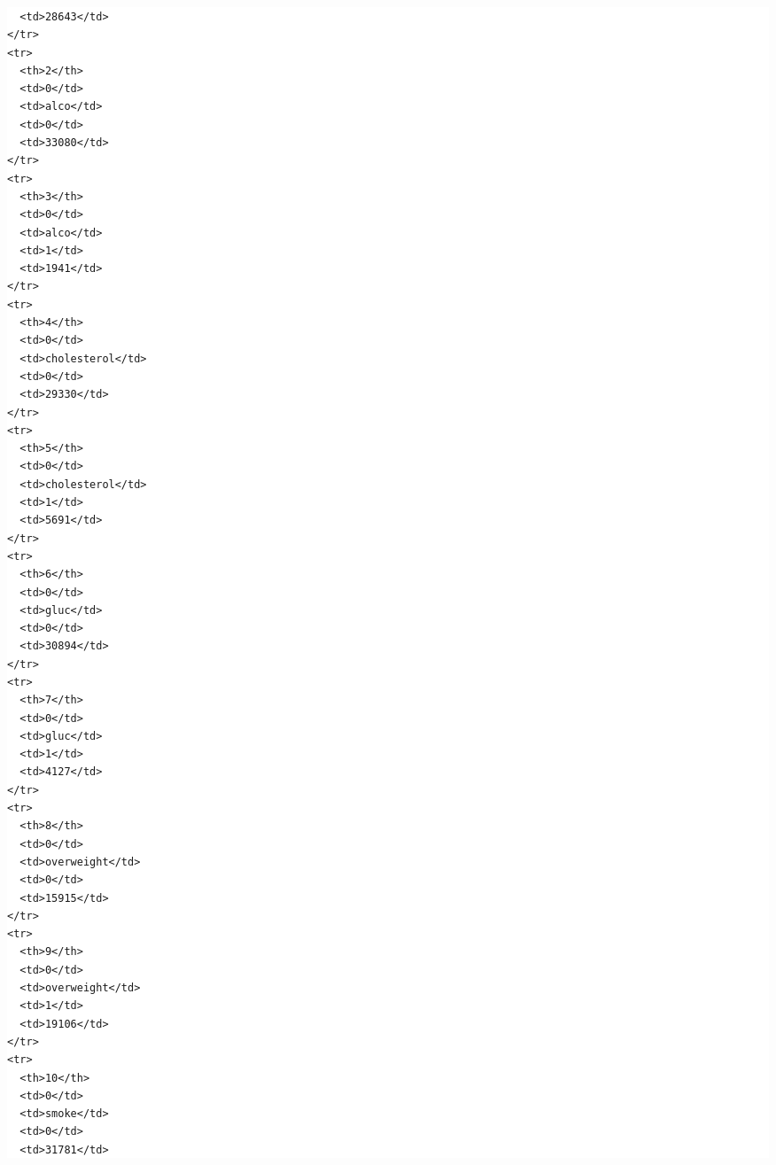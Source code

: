       <td>28643</td>
    </tr>
    <tr>
      <th>2</th>
      <td>0</td>
      <td>alco</td>
      <td>0</td>
      <td>33080</td>
    </tr>
    <tr>
      <th>3</th>
      <td>0</td>
      <td>alco</td>
      <td>1</td>
      <td>1941</td>
    </tr>
    <tr>
      <th>4</th>
      <td>0</td>
      <td>cholesterol</td>
      <td>0</td>
      <td>29330</td>
    </tr>
    <tr>
      <th>5</th>
      <td>0</td>
      <td>cholesterol</td>
      <td>1</td>
      <td>5691</td>
    </tr>
    <tr>
      <th>6</th>
      <td>0</td>
      <td>gluc</td>
      <td>0</td>
      <td>30894</td>
    </tr>
    <tr>
      <th>7</th>
      <td>0</td>
      <td>gluc</td>
      <td>1</td>
      <td>4127</td>
    </tr>
    <tr>
      <th>8</th>
      <td>0</td>
      <td>overweight</td>
      <td>0</td>
      <td>15915</td>
    </tr>
    <tr>
      <th>9</th>
      <td>0</td>
      <td>overweight</td>
      <td>1</td>
      <td>19106</td>
    </tr>
    <tr>
      <th>10</th>
      <td>0</td>
      <td>smoke</td>
      <td>0</td>
      <td>31781</td>